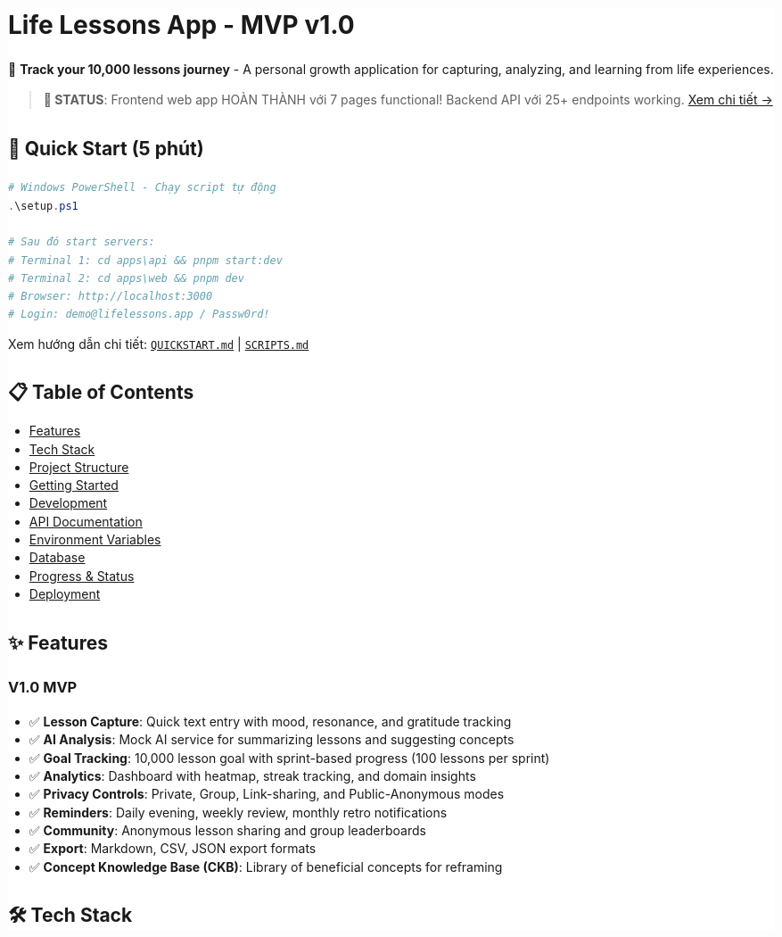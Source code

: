 # Life Lessons App - MVP v1.0

🌟 **Track your 10,000 lessons journey** - A personal growth application for capturing, analyzing, and learning from life experiences.

> **🎉 STATUS**: Frontend web app HOÀN THÀNH với 7 pages functional! Backend API với 25+ endpoints working. [Xem chi tiết →](./SUMMARY.md)

## 🚀 Quick Start (5 phút)

```powershell
# Windows PowerShell - Chạy script tự động
.\setup.ps1

# Sau đó start servers:
# Terminal 1: cd apps\api && pnpm start:dev
# Terminal 2: cd apps\web && pnpm dev
# Browser: http://localhost:3000
# Login: demo@lifelessons.app / Passw0rd!
```

Xem hướng dẫn chi tiết: [`QUICKSTART.md`](./QUICKSTART.md) | [`SCRIPTS.md`](./SCRIPTS.md)

## 📋 Table of Contents

- [Features](#features)
- [Tech Stack](#tech-stack)
- [Project Structure](#project-structure)
- [Getting Started](#getting-started)
- [Development](#development)
- [API Documentation](#api-documentation)
- [Environment Variables](#environment-variables)
- [Database](#database)
- [Progress & Status](#progress--status)
- [Deployment](#deployment)

## ✨ Features

### V1.0 MVP

- ✅ **Lesson Capture**: Quick text entry with mood, resonance, and gratitude tracking
- ✅ **AI Analysis**: Mock AI service for summarizing lessons and suggesting concepts
- ✅ **Goal Tracking**: 10,000 lesson goal with sprint-based progress (100 lessons per sprint)
- ✅ **Analytics**: Dashboard with heatmap, streak tracking, and domain insights
- ✅ **Privacy Controls**: Private, Group, Link-sharing, and Public-Anonymous modes
- ✅ **Reminders**: Daily evening, weekly review, monthly retro notifications
- ✅ **Community**: Anonymous lesson sharing and group leaderboards
- ✅ **Export**: Markdown, CSV, JSON export formats
- ✅ **Concept Knowledge Base (CKB)**: Library of beneficial concepts for reframing

## 🛠 Tech Stack
